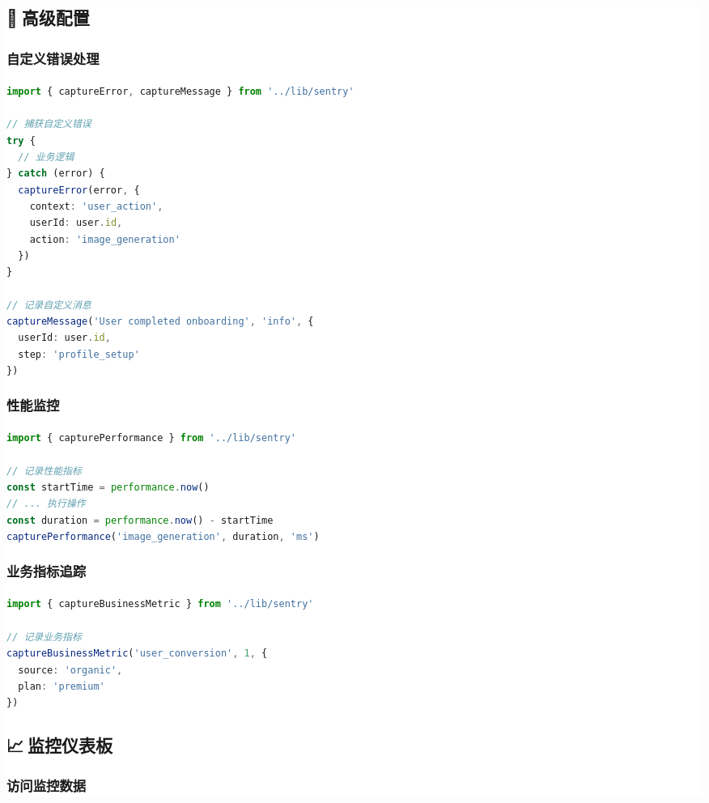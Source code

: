 ## 🔧 高级配置

### 自定义错误处理

```typescript
import { captureError, captureMessage } from '../lib/sentry'

// 捕获自定义错误
try {
  // 业务逻辑
} catch (error) {
  captureError(error, {
    context: 'user_action',
    userId: user.id,
    action: 'image_generation'
  })
}

// 记录自定义消息
captureMessage('User completed onboarding', 'info', {
  userId: user.id,
  step: 'profile_setup'
})
```

### 性能监控

```typescript
import { capturePerformance } from '../lib/sentry'

// 记录性能指标
const startTime = performance.now()
// ... 执行操作
const duration = performance.now() - startTime
capturePerformance('image_generation', duration, 'ms')
```

### 业务指标追踪

```typescript
import { captureBusinessMetric } from '../lib/sentry'

// 记录业务指标
captureBusinessMetric('user_conversion', 1, {
  source: 'organic',
  plan: 'premium'
})
```

## 📈 监控仪表板

### 访问监控数据
